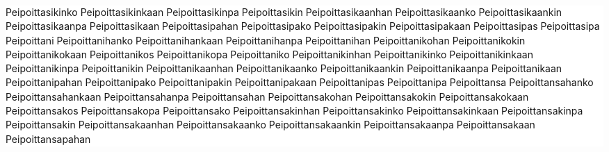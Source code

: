 Peipoittasikinko
Peipoittasikinkaan
Peipoittasikinpa
Peipoittasikin
Peipoittasikaanhan
Peipoittasikaanko
Peipoittasikaankin
Peipoittasikaanpa
Peipoittasikaan
Peipoittasipahan
Peipoittasipako
Peipoittasipakin
Peipoittasipakaan
Peipoittasipas
Peipoittasipa
Peipoittani
Peipoittanihanko
Peipoittanihankaan
Peipoittanihanpa
Peipoittanihan
Peipoittanikohan
Peipoittanikokin
Peipoittanikokaan
Peipoittanikos
Peipoittanikopa
Peipoittaniko
Peipoittanikinhan
Peipoittanikinko
Peipoittanikinkaan
Peipoittanikinpa
Peipoittanikin
Peipoittanikaanhan
Peipoittanikaanko
Peipoittanikaankin
Peipoittanikaanpa
Peipoittanikaan
Peipoittanipahan
Peipoittanipako
Peipoittanipakin
Peipoittanipakaan
Peipoittanipas
Peipoittanipa
Peipoittansa
Peipoittansahanko
Peipoittansahankaan
Peipoittansahanpa
Peipoittansahan
Peipoittansakohan
Peipoittansakokin
Peipoittansakokaan
Peipoittansakos
Peipoittansakopa
Peipoittansako
Peipoittansakinhan
Peipoittansakinko
Peipoittansakinkaan
Peipoittansakinpa
Peipoittansakin
Peipoittansakaanhan
Peipoittansakaanko
Peipoittansakaankin
Peipoittansakaanpa
Peipoittansakaan
Peipoittansapahan